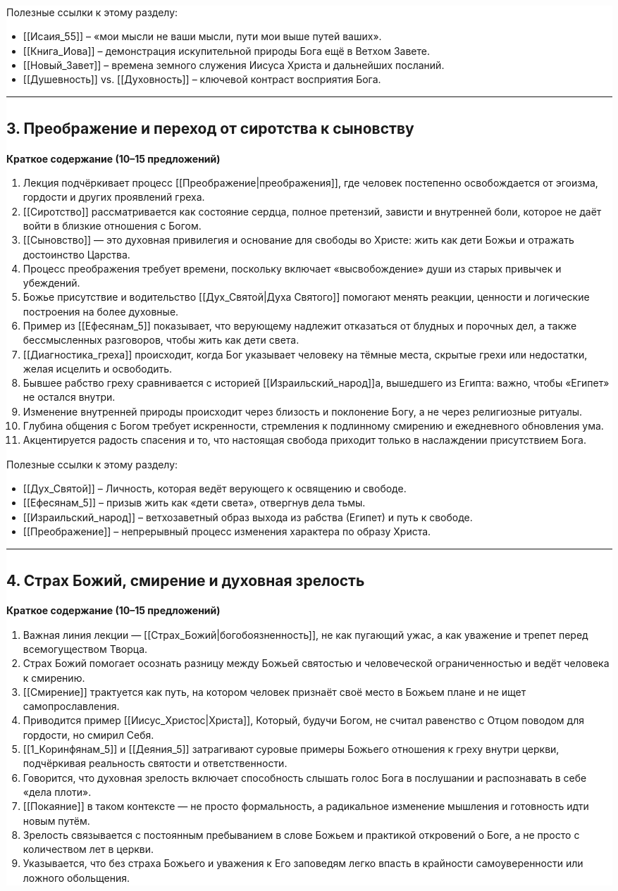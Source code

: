 Полезные ссылки к этому разделу:  
- [[Исаия_55]] – «мои мысли не ваши мысли, пути мои выше путей ваших».  
- [[Книга_Иова]] – демонстрация искупительной природы Бога ещё в Ветхом Завете.  
- [[Новый_Завет]] – времена земного служения Иисуса Христа и дальнейших посланий.  
- [[Душевность]] vs. [[Духовность]] – ключевой контраст восприятия Бога.  

---

## 3. Преображение и переход от сиротства к сыновству

**Краткое содержание (10–15 предложений)**  
1. Лекция подчёркивает процесс [[Преображение|преображения]], где человек постепенно освобождается от эгоизма, гордости и других проявлений греха.  
2. [[Сиротство]] рассматривается как состояние сердца, полное претензий, зависти и внутренней боли, которое не даёт войти в близкие отношения с Богом.  
3. [[Сыновство]] — это духовная привилегия и основание для свободы во Христе: жить как дети Божьи и отражать достоинство Царства.  
4. Процесс преображения требует времени, поскольку включает «высвобождение» души из старых привычек и убеждений.  
5. Божье присутствие и водительство [[Дух_Святой|Духа Святого]] помогают менять реакции, ценности и логические построения на более духовные.  
6. Пример из [[Ефесянам_5]] показывает, что верующему надлежит отказаться от блудных и порочных дел, а также бессмысленных разговоров, чтобы жить как дети света.  
7. [[Диагностика_греха]] происходит, когда Бог указывает человеку на тёмные места, скрытые грехи или недостатки, желая исцелить и освободить.  
8. Бывшее рабство греху сравнивается с историей [[Израильский_народ]]а, вышедшего из Египта: важно, чтобы «Египет» не остался внутри.  
9. Изменение внутренней природы происходит через близость и поклонение Богу, а не через религиозные ритуалы.  
10. Глубина общения с Богом требует искренности, стремления к подлинному смирению и ежедневного обновления ума.  
11. Акцентируется радость спасения и то, что настоящая свобода приходит только в наслаждении присутствием Бога.

Полезные ссылки к этому разделу:  
- [[Дух_Святой]] – Личность, которая ведёт верующего к освящению и свободе.  
- [[Ефесянам_5]] – призыв жить как «дети света», отвергнув дела тьмы.  
- [[Израильский_народ]] – ветхозаветный образ выхода из рабства (Египет) и путь к свободе.  
- [[Преображение]] – непрерывный процесс изменения характера по образу Христа.

---

## 4. Страх Божий, смирение и духовная зрелость

**Краткое содержание (10–15 предложений)**  
1. Важная линия лекции — [[Страх_Божий|богобоязненность]], не как пугающий ужас, а как уважение и трепет перед всемогуществом Творца.  
2. Страх Божий помогает осознать разницу между Божьей святостью и человеческой ограниченностью и ведёт человека к смирению.  
3. [[Смирение]] трактуется как путь, на котором человек признаёт своё место в Божьем плане и не ищет самопрославления.  
4. Приводится пример [[Иисус_Христос|Христа]], Который, будучи Богом, не считал равенство с Отцом поводом для гордости, но смирил Себя.  
5. [[1_Коринфянам_5]] и [[Деяния_5]] затрагивают суровые примеры Божьего отношения к греху внутри церкви, подчёркивая реальность святости и ответственности.  
6. Говорится, что духовная зрелость включает способность слышать голос Бога в послушании и распознавать в себе «дела плоти».  
7. [[Покаяние]] в таком контексте — не просто формальность, а радикальное изменение мышления и готовность идти новым путём.  
8. Зрелость связывается с постоянным пребыванием в слове Божьем и практикой откровений о Боге, а не просто с количеством лет в церкви.  
9. Указывается, что без страха Божьего и уважения к Его заповедям легко впасть в крайности самоуверенности или ложного обольщения.  
